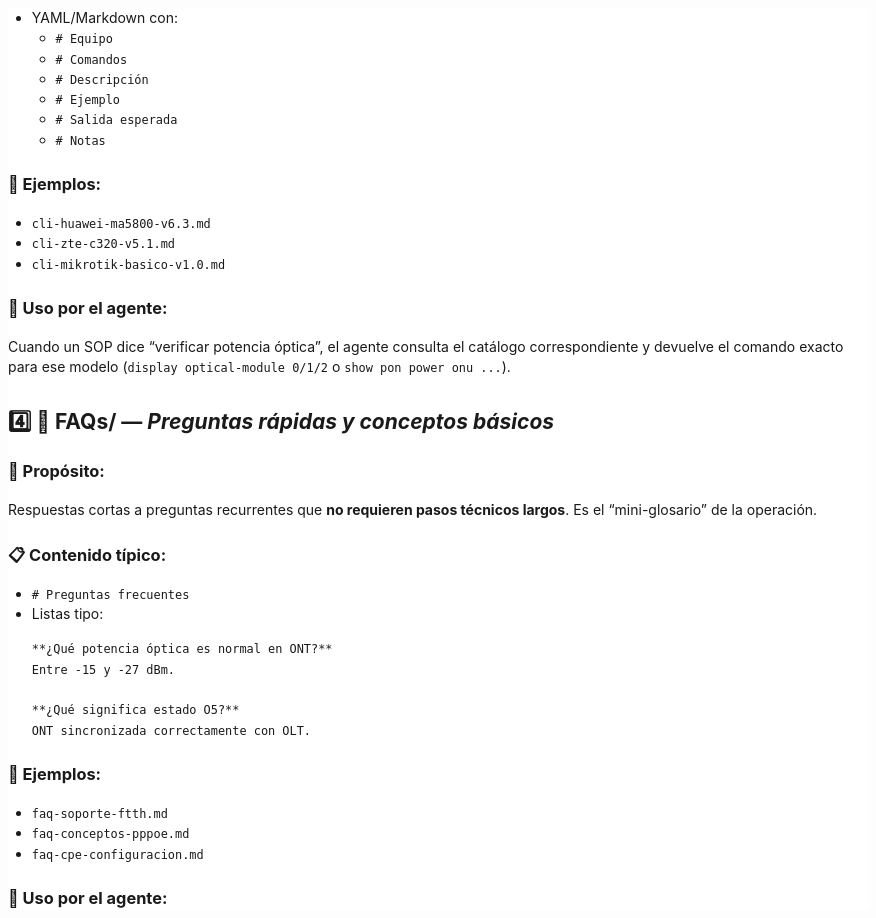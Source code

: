 * YAML/Markdown con:
  * `# Equipo`
  * `# Comandos`
  * `# Descripción`
  * `# Ejemplo`
  * `# Salida esperada`
  * `# Notas`

### 🧠 Ejemplos:

* `cli-huawei-ma5800-v6.3.md`
* `cli-zte-c320-v5.1.md`
* `cli-mikrotik-basico-v1.0.md`

### 🧩 Uso por el agente:

Cuando un SOP dice “verificar potencia óptica”, el agente consulta el catálogo correspondiente y devuelve el comando exacto para ese modelo (`display optical-module 0/1/2` o `show pon power onu ...`).

## 4️⃣ **📁 FAQs/** — *Preguntas rápidas y conceptos básicos*

### 📌 Propósito:

Respuestas cortas a preguntas recurrentes que **no requieren pasos técnicos largos**.
Es el “mini-glosario” de la operación.

### 📋 Contenido típico:

* `# Preguntas frecuentes`
* Listas tipo:
  <pre class="overflow-visible!" data-start="3425" data-end="3581"><div class="contain-inline-size rounded-2xl relative bg-token-sidebar-surface-primary"><div class="sticky top-9"><div class="absolute end-0 bottom-0 flex h-9 items-center pe-2"><div class="bg-token-bg-elevated-secondary text-token-text-secondary flex items-center gap-4 rounded-sm px-2 font-sans text-xs"></div></div></div><div class="overflow-y-auto p-4" dir="ltr"><code class="whitespace-pre!"><span><span>**¿Qué potencia óptica es normal en ONT?**</span><span>  
  Entre -15 y -27 dBm.

  </span><span>**¿Qué significa estado O5?**</span><span>  
  ONT sincronizada correctamente con OLT.
  </span></span></code></div></div></pre>

### 🧠 Ejemplos:

* `faq-soporte-ftth.md`
* `faq-conceptos-pppoe.md`
* `faq-cpe-configuracion.md`

### 🧩 Uso por el agente:
